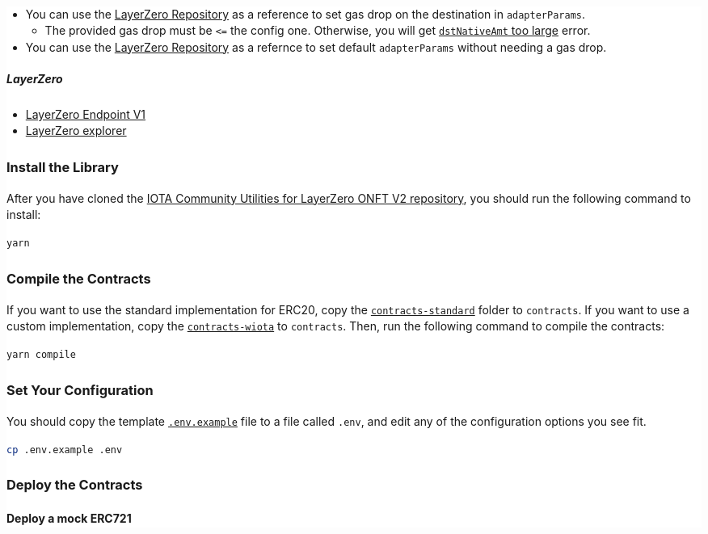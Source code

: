 - You can use the [LayerZero Repository](https://github.com/LayerZero-Labs/solidity-examples/blob/main/contracts/lzApp/libs/LzLib.sol#L44) as a reference to set gas drop on the destination in `adapterParams`.
    - The provided gas drop must be `<=` the config one. Otherwise, you will get [`dstNativeAmt` too large](https://github.com/LayerZero-Labs/solidity-examples/blob/main/contracts/lzApp/mocks/LZEndpointMock.sol#L413) error.
- You can use the [LayerZero Repository](https://github.com/LayerZero-Labs/solidity-examples/blob/main/contracts/lzApp/libs/LzLib.sol#L34) as a refernce to set default `adapterParams` without needing a gas drop.

##### LayerZero

- [LayerZero Endpoint V1](https://docs.layerzero.network/v1/developers/technical-reference/mainnet/mainnet-addresses)
- [LayerZero explorer](https://Testnet.layerzeroscan.com/)

### Install the Library

After you have cloned
the [IOTA Community Utilities for LayerZero ONFT V2 repository](https://github.com/iota-community/layerzero-onft-v1-utils),
you should run the following command to install:

```bash
yarn
```

### Compile the Contracts

If you want to use the standard implementation for ERC20, copy
the [`contracts-standard`](https://github.com/iota-community/layerzero-oft-V1-utils/tree/main/contracts-standard) folder
to `contracts`. If you want to use a custom implementation, copy
the  [`contracts-wiota`](https://github.com/iota-community/layerzero-oft-V1-utils/tree/main/contracts-wiota)
to `contracts`. Then, run the following command to compile the contracts:

```bash
yarn compile
``` 

### Set Your Configuration

You should copy the
template [`.env.example`](https://github.com/iota-community/layerzero-oft-V1-utils/blob/main/.env.example) file to a
file called `.env`, and edit any of the configuration options you see fit.

```bash
cp .env.example .env
```

### Deploy the Contracts

#### Deploy a mock ERC721
